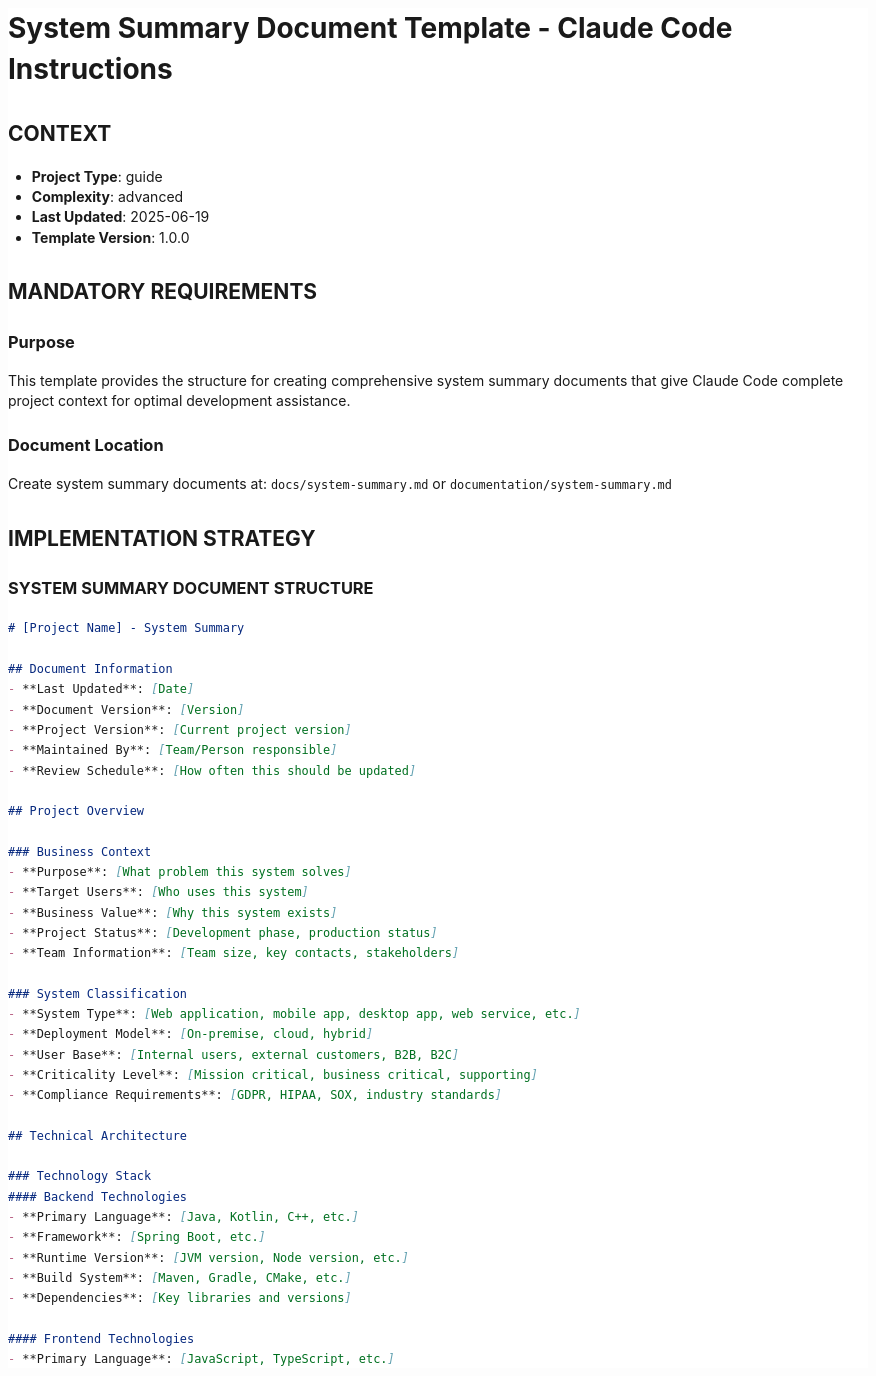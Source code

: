 # System Summary Document Template - Claude Code Instructions

## CONTEXT
- **Project Type**: guide
- **Complexity**: advanced
- **Last Updated**: 2025-06-19
- **Template Version**: 1.0.0

## MANDATORY REQUIREMENTS

### Purpose
This template provides the structure for creating comprehensive system summary documents that give Claude Code complete project context for optimal development assistance.

### Document Location
Create system summary documents at: `docs/system-summary.md` or `documentation/system-summary.md`

## IMPLEMENTATION STRATEGY

### SYSTEM SUMMARY DOCUMENT STRUCTURE

```markdown
# [Project Name] - System Summary

## Document Information
- **Last Updated**: [Date]
- **Document Version**: [Version]
- **Project Version**: [Current project version]
- **Maintained By**: [Team/Person responsible]
- **Review Schedule**: [How often this should be updated]

## Project Overview

### Business Context
- **Purpose**: [What problem this system solves]
- **Target Users**: [Who uses this system]
- **Business Value**: [Why this system exists]
- **Project Status**: [Development phase, production status]
- **Team Information**: [Team size, key contacts, stakeholders]

### System Classification
- **System Type**: [Web application, mobile app, desktop app, web service, etc.]
- **Deployment Model**: [On-premise, cloud, hybrid]
- **User Base**: [Internal users, external customers, B2B, B2C]
- **Criticality Level**: [Mission critical, business critical, supporting]
- **Compliance Requirements**: [GDPR, HIPAA, SOX, industry standards]

## Technical Architecture

### Technology Stack
#### Backend Technologies
- **Primary Language**: [Java, Kotlin, C++, etc.]
- **Framework**: [Spring Boot, etc.]
- **Runtime Version**: [JVM version, Node version, etc.]
- **Build System**: [Maven, Gradle, CMake, etc.]
- **Dependencies**: [Key libraries and versions]

#### Frontend Technologies
- **Primary Language**: [JavaScript, TypeScript, etc.]
```